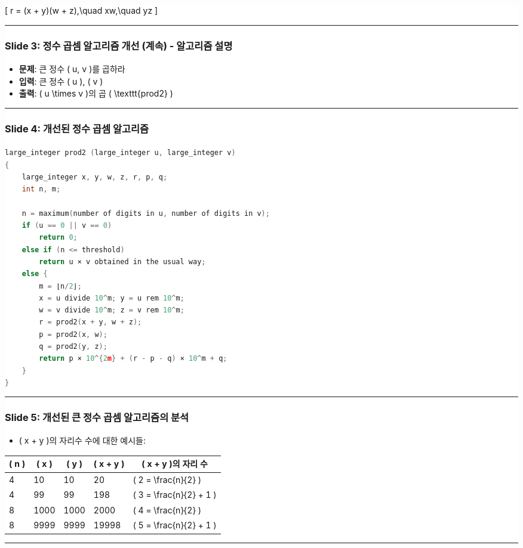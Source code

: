 \[
r = (x + y)(w + z),\quad xw,\quad yz
\]

---

### Slide 3: **정수 곱셈 알고리즘 개선 (계속) - 알고리즘 설명**

- **문제**: 큰 정수 \( u, v \)를 곱하라  
- **입력**: 큰 정수 \( u \), \( v \)  
- **출력**: \( u \times v \)의 곱 \( \texttt{prod2} \)

---

### Slide 4: **개선된 정수 곱셈 알고리즘**

```cpp
large_integer prod2 (large_integer u, large_integer v)
{
    large_integer x, y, w, z, r, p, q;
    int n, m;

    n = maximum(number of digits in u, number of digits in v);
    if (u == 0 || v == 0)
        return 0;
    else if (n <= threshold)
        return u × v obtained in the usual way;
    else {
        m = ⌊n/2⌋;
        x = u divide 10^m; y = u rem 10^m;
        w = v divide 10^m; z = v rem 10^m;
        r = prod2(x + y, w + z);
        p = prod2(x, w);
        q = prod2(y, z);
        return p × 10^{2m} + (r - p - q) × 10^m + q;
    }
}
```

---

### Slide 5: **개선된 큰 정수 곱셈 알고리즘의 분석**

- \( x + y \)의 자리수 수에 대한 예시들:

| \( n \) | \( x \) | \( y \) | \( x + y \) | \( x + y \)의 자리 수 |
|--------|---------|---------|-------------|-------------------------|
| 4      | 10      | 10      | 20          | \( 2 = \frac{n}{2} \)    |
| 4      | 99      | 99      | 198         | \( 3 = \frac{n}{2} + 1 \) |
| 8      | 1000    | 1000    | 2000        | \( 4 = \frac{n}{2} \)    |
| 8      | 9999    | 9999    | 19998       | \( 5 = \frac{n}{2} + 1 \) |

---